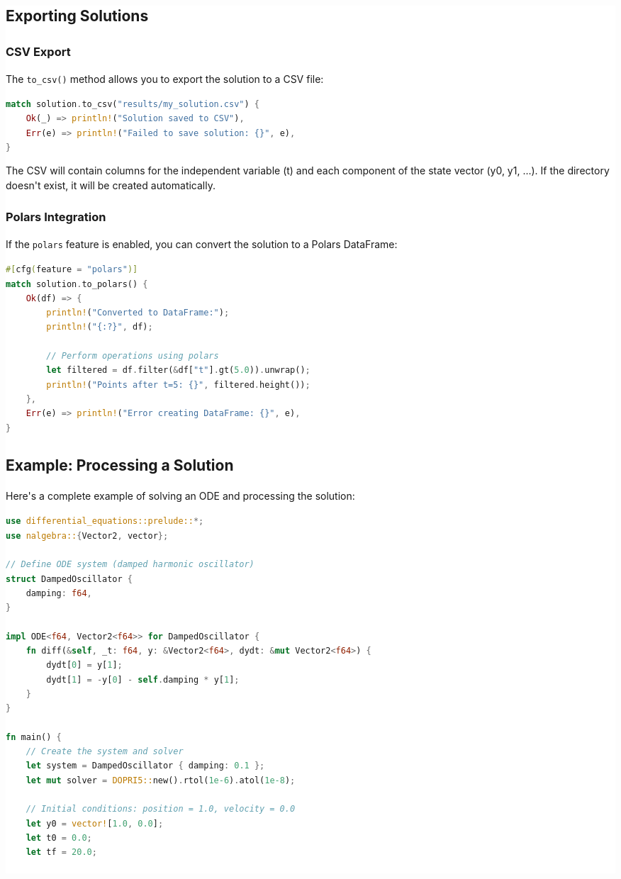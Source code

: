 ## Exporting Solutions

### CSV Export

The `to_csv()` method allows you to export the solution to a CSV file:

```rust
match solution.to_csv("results/my_solution.csv") {
    Ok(_) => println!("Solution saved to CSV"),
    Err(e) => println!("Failed to save solution: {}", e),
}
```

The CSV will contain columns for the independent variable (t) and each component of the state vector (y0, y1, ...). If the directory doesn't exist, it will be created automatically.

### Polars Integration

If the `polars` feature is enabled, you can convert the solution to a Polars DataFrame:

```rust
#[cfg(feature = "polars")]
match solution.to_polars() {
    Ok(df) => {
        println!("Converted to DataFrame:");
        println!("{:?}", df);
        
        // Perform operations using polars
        let filtered = df.filter(&df["t"].gt(5.0)).unwrap();
        println!("Points after t=5: {}", filtered.height());
    },
    Err(e) => println!("Error creating DataFrame: {}", e),
}
```

## Example: Processing a Solution

Here's a complete example of solving an ODE and processing the solution:

```rust
use differential_equations::prelude::*;
use nalgebra::{Vector2, vector};

// Define ODE system (damped harmonic oscillator)
struct DampedOscillator {
    damping: f64,
}

impl ODE<f64, Vector2<f64>> for DampedOscillator {
    fn diff(&self, _t: f64, y: &Vector2<f64>, dydt: &mut Vector2<f64>) {
        dydt[0] = y[1];
        dydt[1] = -y[0] - self.damping * y[1];
    }
}

fn main() {
    // Create the system and solver
    let system = DampedOscillator { damping: 0.1 };
    let mut solver = DOPRI5::new().rtol(1e-6).atol(1e-8);
    
    // Initial conditions: position = 1.0, velocity = 0.0
    let y0 = vector![1.0, 0.0];
    let t0 = 0.0;
    let tf = 20.0;
    
```